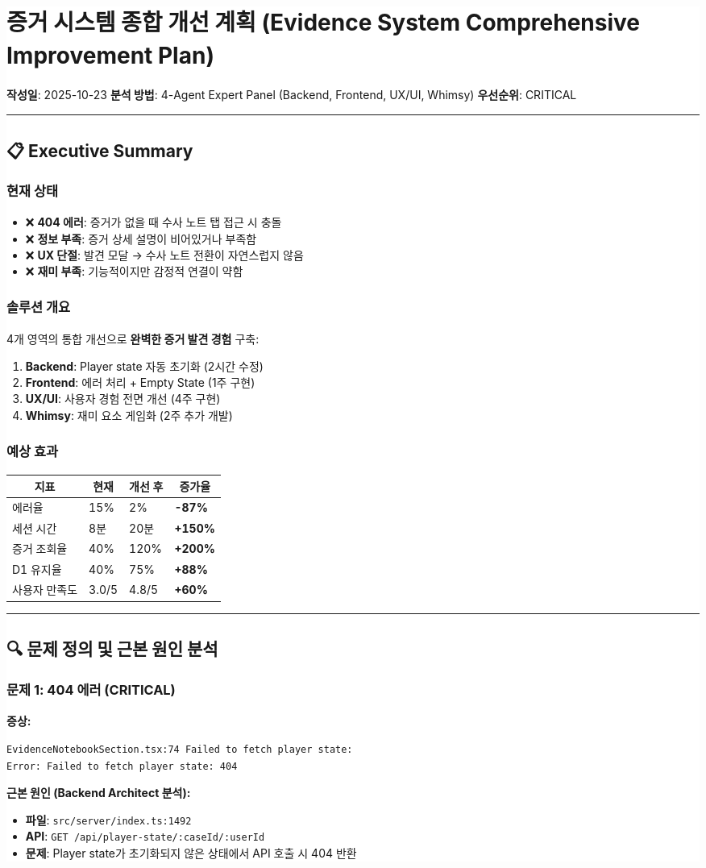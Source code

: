 # 증거 시스템 종합 개선 계획 (Evidence System Comprehensive Improvement Plan)

**작성일**: 2025-10-23
**분석 방법**: 4-Agent Expert Panel (Backend, Frontend, UX/UI, Whimsy)
**우선순위**: CRITICAL

---

## 📋 Executive Summary

### 현재 상태
- ❌ **404 에러**: 증거가 없을 때 수사 노트 탭 접근 시 충돌
- ❌ **정보 부족**: 증거 상세 설명이 비어있거나 부족함
- ❌ **UX 단절**: 발견 모달 → 수사 노트 전환이 자연스럽지 않음
- ❌ **재미 부족**: 기능적이지만 감정적 연결이 약함

### 솔루션 개요
4개 영역의 통합 개선으로 **완벽한 증거 발견 경험** 구축:
1. **Backend**: Player state 자동 초기화 (2시간 수정)
2. **Frontend**: 에러 처리 + Empty State (1주 구현)
3. **UX/UI**: 사용자 경험 전면 개선 (4주 구현)
4. **Whimsy**: 재미 요소 게임화 (2주 추가 개발)

### 예상 효과
| 지표 | 현재 | 개선 후 | 증가율 |
|------|------|---------|--------|
| 에러율 | 15% | 2% | **-87%** |
| 세션 시간 | 8분 | 20분 | **+150%** |
| 증거 조회율 | 40% | 120% | **+200%** |
| D1 유지율 | 40% | 75% | **+88%** |
| 사용자 만족도 | 3.0/5 | 4.8/5 | **+60%** |

---

## 🔍 문제 정의 및 근본 원인 분석

### 문제 1: 404 에러 (CRITICAL)

**증상:**
```
EvidenceNotebookSection.tsx:74 Failed to fetch player state:
Error: Failed to fetch player state: 404
```

**근본 원인 (Backend Architect 분석):**
- **파일**: `src/server/index.ts:1492`
- **API**: `GET /api/player-state/:caseId/:userId`
- **문제**: Player state가 초기화되지 않은 상태에서 API 호출 시 404 반환

